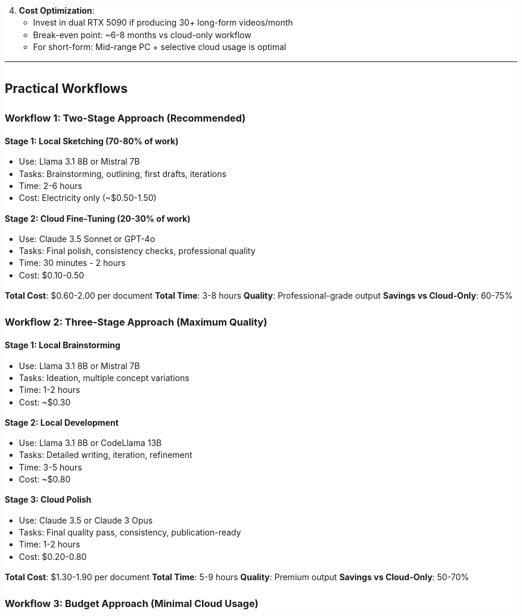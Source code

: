 4. **Cost Optimization**:
   - Invest in dual RTX 5090 if producing 30+ long-form videos/month
   - Break-even point: ~6-8 months vs cloud-only workflow
   - For short-form: Mid-range PC + selective cloud usage is optimal

---

## Practical Workflows

### Workflow 1: Two-Stage Approach (Recommended)

**Stage 1: Local Sketching (70-80% of work)**
- Use: Llama 3.1 8B or Mistral 7B
- Tasks: Brainstorming, outlining, first drafts, iterations
- Time: 2-6 hours
- Cost: Electricity only (~$0.50-1.50)

**Stage 2: Cloud Fine-Tuning (20-30% of work)**
- Use: Claude 3.5 Sonnet or GPT-4o
- Tasks: Final polish, consistency checks, professional quality
- Time: 30 minutes - 2 hours
- Cost: $0.10-0.50

**Total Cost**: $0.60-2.00 per document
**Total Time**: 3-8 hours
**Quality**: Professional-grade output
**Savings vs Cloud-Only**: 60-75%

### Workflow 2: Three-Stage Approach (Maximum Quality)

**Stage 1: Local Brainstorming**
- Use: Llama 3.1 8B or Mistral 7B
- Tasks: Ideation, multiple concept variations
- Time: 1-2 hours
- Cost: ~$0.30

**Stage 2: Local Development**
- Use: Llama 3.1 8B or CodeLlama 13B
- Tasks: Detailed writing, iteration, refinement
- Time: 3-5 hours
- Cost: ~$0.80

**Stage 3: Cloud Polish**
- Use: Claude 3.5 or Claude 3 Opus
- Tasks: Final quality pass, consistency, publication-ready
- Time: 1-2 hours
- Cost: $0.20-0.80

**Total Cost**: $1.30-1.90 per document
**Total Time**: 5-9 hours
**Quality**: Premium output
**Savings vs Cloud-Only**: 50-70%

### Workflow 3: Budget Approach (Minimal Cloud Usage)
